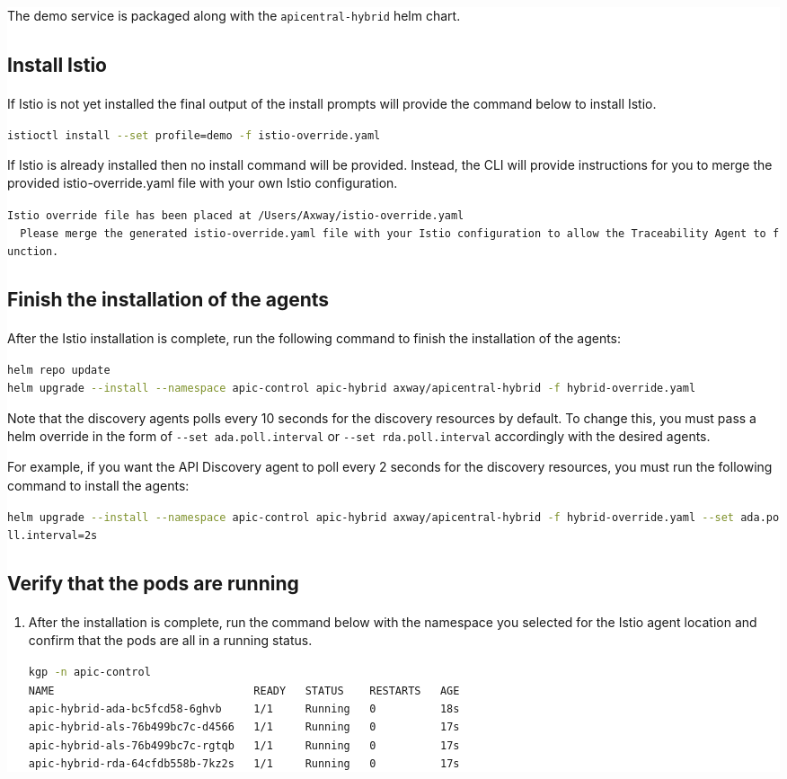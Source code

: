 The demo service is packaged along with the `apicentral-hybrid` helm chart.

## Install Istio

If Istio is not yet installed the final output of the install prompts will provide the command below to install Istio.

```bash
istioctl install --set profile=demo -f istio-override.yaml
```

If Istio is already installed then no install command will be provided. Instead, the CLI will provide instructions for you to merge the provided istio-override.yaml file with your own Istio configuration.

```bash
Istio override file has been placed at /Users/Axway/istio-override.yaml
  Please merge the generated istio-override.yaml file with your Istio configuration to allow the Traceability Agent to function.
```

## Finish the installation of the agents

After the Istio installation is complete, run the following command to finish the installation of the agents:

```bash
helm repo update
helm upgrade --install --namespace apic-control apic-hybrid axway/apicentral-hybrid -f hybrid-override.yaml
```

Note that the discovery agents polls every 10 seconds for the discovery resources by default. To change this, you must pass a helm override in the form of `--set ada.poll.interval` or `--set rda.poll.interval` accordingly with the desired agents.

For example, if you want the API Discovery agent to poll every 2 seconds for the discovery resources, you must run the following command to install the agents:

```bash
helm upgrade --install --namespace apic-control apic-hybrid axway/apicentral-hybrid -f hybrid-override.yaml --set ada.poll.interval=2s
```

## Verify that the pods are running

1. After the installation is complete, run the command below with the namespace you selected for the Istio agent location and confirm that the pods are all in a running status.

   ```bash
   kgp -n apic-control
   NAME                               READY   STATUS    RESTARTS   AGE
   apic-hybrid-ada-bc5fcd58-6ghvb     1/1     Running   0          18s
   apic-hybrid-als-76b499bc7c-d4566   1/1     Running   0          17s
   apic-hybrid-als-76b499bc7c-rgtqb   1/1     Running   0          17s
   apic-hybrid-rda-64cfdb558b-7kz2s   1/1     Running   0          17s
   ```
